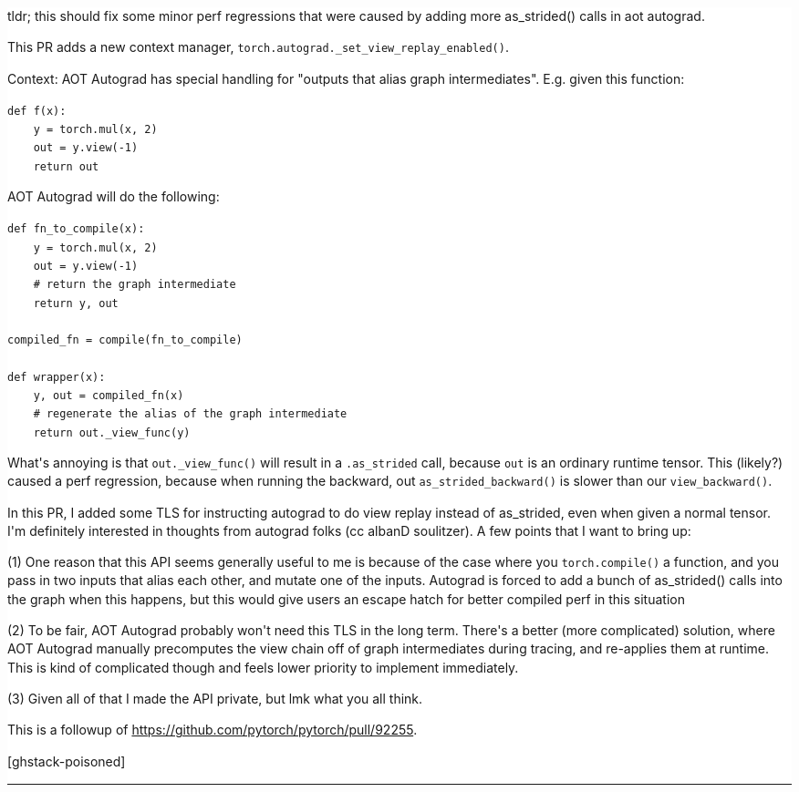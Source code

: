 tldr; this should fix some minor perf regressions that were caused by adding more as_strided() calls in aot autograd.

This PR adds a new context manager, `torch.autograd._set_view_replay_enabled()`.

Context: AOT Autograd has special handling for "outputs that alias graph intermediates". E.g. given this function:

```
def f(x):
    y = torch.mul(x, 2)
    out = y.view(-1)
    return out
```

AOT Autograd will do the following:

```
def fn_to_compile(x):
    y = torch.mul(x, 2)
    out = y.view(-1)
    # return the graph intermediate
    return y, out

compiled_fn = compile(fn_to_compile)

def wrapper(x):
    y, out = compiled_fn(x)
    # regenerate the alias of the graph intermediate
    return out._view_func(y)
```

What's annoying is that `out._view_func()` will result in a `.as_strided` call, because `out` is an ordinary runtime tensor. This (likely?) caused a perf regression, because when running the backward, out `as_strided_backward()` is slower than our `view_backward()`.

In this PR, I added some TLS for instructing autograd to do view replay instead of as_strided, even when given a normal tensor. I'm definitely interested in thoughts from autograd folks (cc albanD soulitzer). A few points that I want to bring up:

(1) One reason that this API seems generally useful to me is because of the case where you `torch.compile()` a function, and you pass in two inputs that alias each other, and mutate one of the inputs. Autograd is forced to add a bunch of as_strided() calls into the graph when this happens, but this would give users an escape hatch for better compiled perf in this situation

(2) To be fair, AOT Autograd probably won't need this TLS in the long term. There's a better (more complicated) solution, where AOT Autograd manually precomputes the view chain off of graph intermediates during tracing, and re-applies them at runtime. This is kind of complicated though and feels lower priority to implement immediately.

(3) Given all of that I made the API private, but lmk what you all think.

This is a followup of https://github.com/pytorch/pytorch/pull/92255.




[ghstack-poisoned]

---